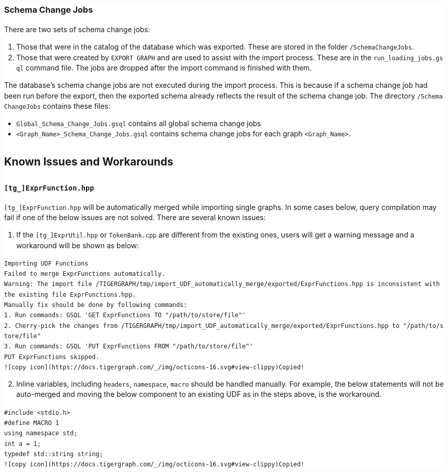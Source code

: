 
### [](https://docs.tigergraph.com/tigergraph-server/4.2/backup-and-restore/single-graph-import-export#_schema_change_jobs)Schema Change Jobs
There are two sets of schema change jobs:
  1. Those that were in the catalog of the database which was exported. These are stored in the folder `/SchemaChangeJobs`.
  2. Those that were created by `EXPORT GRAPH` and are used to assist with the import process. These are in the `run_loading_jobs.gsql` command file. The jobs are dropped after the import command is finished with them.


The database’s schema change jobs are not executed during the import process. This is because if a schema change job had been run before the export, then the exported schema already reflects the result of the schema change job. The directory `/SchemaChangeJobs` contains these files:
  * `Global_Schema_Change_Jobs.gsql` contains all global schema change jobs
  * `<Graph_Name>_Schema_Change_Jobs.gsql` contains schema change jobs for each graph `<Graph_Name>`.


## [](https://docs.tigergraph.com/tigergraph-server/4.2/backup-and-restore/single-graph-import-export#_known_issues_and_workarounds)Known Issues and Workarounds
### [](https://docs.tigergraph.com/tigergraph-server/4.2/backup-and-restore/single-graph-import-export#_tg_exprfunction_hpp)`[tg_]ExprFunction.hpp`
`[tg_]ExprFunction.hpp` will be automatically merged while importing single graphs. In some cases below, query compilation may fail if one of the below issues are not solved. There are several known issues:
  1. If the `[tg_]ExprUtil.hpp` or `TokenBank.cpp` are different from the existing ones, users will get a warning message and a workaround will be shown as below:
```
Importing UDF Functions
Failed to merge ExprFunctions automatically.
Warning: The import file /TIGERGRAPH/tmp/import_UDF_automatically_merge/exported/ExprFunctions.hpp is inconsistent with the existing file ExprFunctions.hpp.
Manually fix should be done by following commands:
1. Run commands: GSQL 'GET ExprFunctions TO "/path/to/store/file"'
2. Cherry-pick the changes from /TIGERGRAPH/tmp/import_UDF_automatically_merge/exported/ExprFunctions.hpp to "/path/to/store/file"
3. Run commands: GSQL 'PUT ExprFunctions FROM "/path/to/store/file"'
PUT ExprFunctions skipped.
![copy icon](https://docs.tigergraph.com/_/img/octicons-16.svg#view-clippy)Copied!

```

  2. Inline variables, including `headers`, `namespace`, `macro` should be handled manually. For example, the below statements will not be auto-merged and moving the below component to an existing UDF as in the steps above, is the workaround.
```
#include <stdio.h>
#define MACRO 1
using namespace std;
int a = 1;
typedef std::string string;
![copy icon](https://docs.tigergraph.com/_/img/octicons-16.svg#view-clippy)Copied!

```
